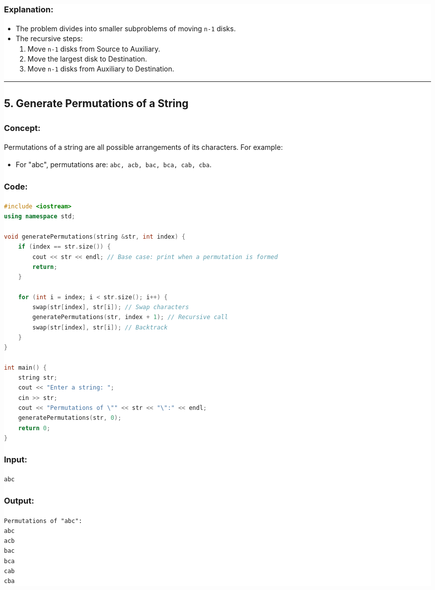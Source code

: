 ### Explanation:
- The problem divides into smaller subproblems of moving `n-1` disks.
- The recursive steps:
   1. Move `n-1` disks from Source to Auxiliary.
   2. Move the largest disk to Destination.
   3. Move `n-1` disks from Auxiliary to Destination.

---

## **5. Generate Permutations of a String**

### Concept:
Permutations of a string are all possible arrangements of its characters. For example:
- For "abc", permutations are: `abc, acb, bac, bca, cab, cba`.

### Code:
```cpp
#include <iostream>
using namespace std;

void generatePermutations(string &str, int index) {
    if (index == str.size()) {
        cout << str << endl; // Base case: print when a permutation is formed
        return;
    }

    for (int i = index; i < str.size(); i++) {
        swap(str[index], str[i]); // Swap characters
        generatePermutations(str, index + 1); // Recursive call
        swap(str[index], str[i]); // Backtrack
    }
}

int main() {
    string str;
    cout << "Enter a string: ";
    cin >> str;
    cout << "Permutations of \"" << str << "\":" << endl;
    generatePermutations(str, 0);
    return 0;
}
```

### Input:
```
abc
```

### Output:
```
Permutations of "abc":
abc
acb
bac
bca
cab
cba
```
